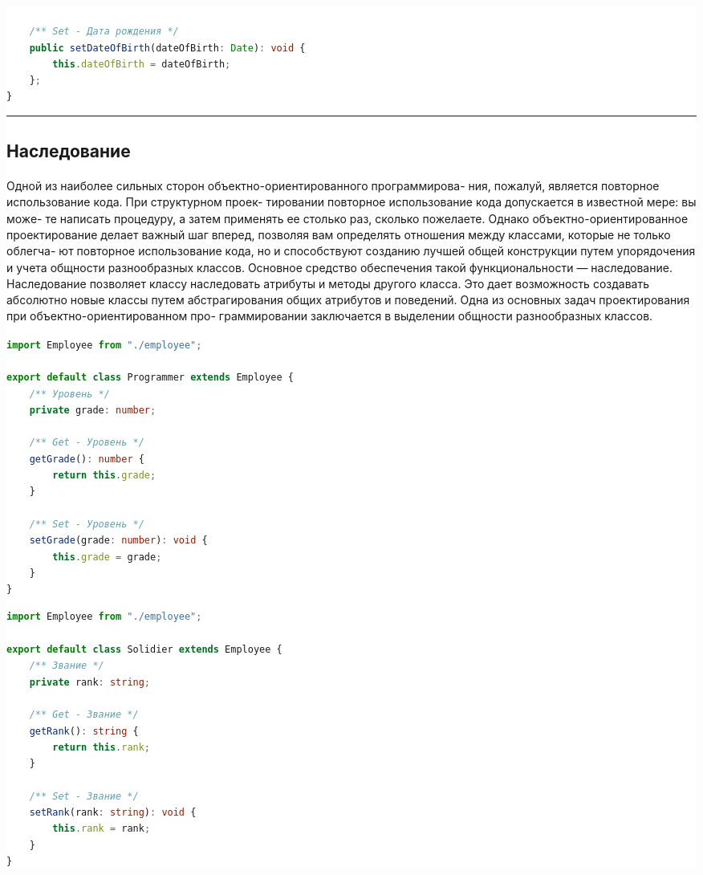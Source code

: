 ```ts

    /** Set - Дата рождения */
    public setDateOfBirth(dateOfBirth: Date): void {
        this.dateOfBirth = dateOfBirth;
    };
}
```

---

## Наследование

Одной из наиболее сильных сторон объектно-ориентированного программирова-
ния, пожалуй, является повторное использование кода. При структурном проек-
тировании повторное использование кода допускается в известной мере: вы може-
те написать процедуру, а затем применять ее столько раз, сколько пожелаете.
Однако объектно-ориентированное проектирование делает важный шаг вперед,
позволяя вам определять отношения между классами, которые не только облегча-
ют повторное использование кода, но и способствуют созданию лучшей общей
конструкции путем упорядочения и учета общности разнообразных классов.
Основное средство обеспечения такой функциональности — наследование.
Наследование позволяет классу наследовать атрибуты и методы другого класса.
Это дает возможность создавать абсолютно новые классы путем абстрагирования
общих атрибутов и поведений.
Одна из основных задач проектирования при объектно-ориентированном про-
граммировании заключается в выделении общности разнообразных классов.

```ts
import Employee from "./employee";

export default class Programmer extends Employee {
    /** Уровень */
    private grade: number;

    /** Get - Уровень */
    getGrade(): number {
        return this.grade;
    }

    /** Set - Уровень */
    setGrade(grade: number): void {
        this.grade = grade;
    }
}
```

```ts
import Employee from "./employee";

export default class Solidier extends Employee {
    /** Звание */
    private rank: string;

    /** Get - Звание */
    getRank(): string {
        return this.rank;
    }

    /** Set - Звание */
    setRank(rank: string): void {
        this.rank = rank;
    }
}
```
